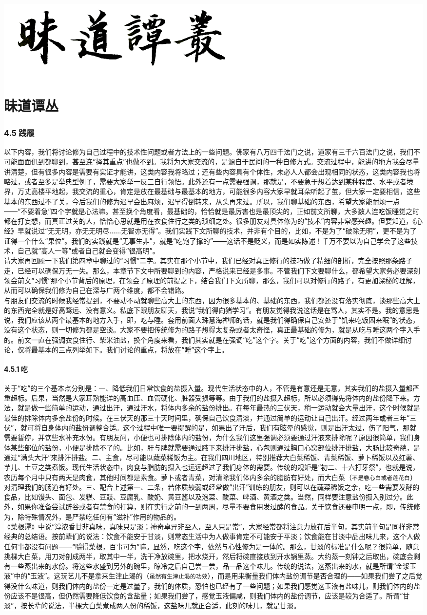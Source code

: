 <img src="./images/w.png" alt="昧道谭丛" title="昧道谭丛标题" height="146" width="466" />

# **昧道谭丛**


### 4.5  践履

​       以下内容，我们将讨论修为自己过程中的技术性问题或者方法上的一些问题。佛家有八万四千法门之说，道家有三千六百法门之说，我们不可能面面俱到都聊到，甚至连“择其重点”也做不到。我将为大家交流的，是源自于民间的一种自修方式。交流过程中，能讲的地方我会尽量讲清楚，但有很多内容是需要有实证才能讲，这类内容我将略过；还有些内容具有个体性，未必人人都会出现相同的状态，这类内容我也将略过，或者至多是举典型例子，需要大家举一反三自行领悟。此外还有一点需要强调，那就是，不要急于想着达到某种程度、水平或者境界，万丈高楼平地起，我交流的重心，肯定是放在最基础与最基本的地方，可能很多内容大家早就耳朵听起了茧，但大家一定要相信，这些基本的东西过不了关，今后我们的修为迟早会出麻烦，迟早得倒转来，从头再来过。所以，我们聊基础的东西，希望大家能耐烦一点——“不要着急”四个字就是心法嘛。甚至换个角度看，最基础的，恰恰就是最厉害也是最顶尖的，正如前文所聊，大多数人连吃饭睡觉之时都在打妄想，而真正过关的人，恰恰心思就是用在衣食住行之类的琐细之处。很多朋友对具体修为的“技术”内容非常感兴趣。但要知道，《心经》早就说过“无无明，亦无无明尽……无智亦无得”。我们实践下文所聊的技术，并非有个目的，比如，不是为了“破除无明”，更不是为了证得一个什么“果位”。我们的实践就是“无事生非”，就是“吃饱了撑的”——这话不是贬义，而是如实陈述！千万不要以为自己学会了这些技术，自己就“高人一等”或者自己就会变得“很高明”。
​    
​       请大家再回顾一下我们第四章中聊过的“习惯”二字。其实在那个小节中，我们已经对真正修行的技巧做了精细的剖析，完全按照那条路子走，已经可以确保万无一失。那么，本章节下文中所要聊到的内容，严格说来已经是多事。不管我们下文要聊什么，都希望大家务必要深刻领会前文“习惯”那个小节背后的原理，在领会了原理的前提之下，结合我们下文所聊，那么，我们可以对修行的路子，有更加深秘的理解，从而可以确保我们修为自己在深与广两个维度，都不会错路。
​    
​       与朋友们交流的时候我经常提到，不要动不动就聊些高大上的东西，因为很多基本的、基础的东西，我们都还没有落实彻底，谈那些高大上的东西完全就是好高骛远、没有意义。私底下跟朋友聊天，我说“我们得向猪学习”。有朋友觉得我说这话是在骂人，其实不是。我的意思是说，我们应该从两个最基本的地方入手，即，吃与睡。套用前面大珠慧海禅师的话，就是我们得确保自己安处于“饥来吃饭困来眠”的状态，没有这个状态，则一切修为都是空谈。大家不要把传统修为的路子想得太复杂或者太奇怪，真正最基础的修为，就是从吃与睡这两个字入手的。前文一直在强调衣食住行、柴米油盐，换个角度来看，我们其实就是在强调“吃”这个字。关于“吃”这个方面的内容，我们不做详细讨论，仅将最基本的三点列举如下。我们讨论的重点，将放在“睡”这个字上。

#### 4.5.1  吃

​       关于“吃”的三个基本点分别是：一、降低我们日常饮食的盐摄入量。现代生活状态中的人，不管是有意还是无意，其实我们的盐摄入量都严重超标。后果，当然是大家耳熟能详的高血压、血管硬化、脏器受损等等。由于我们的盐摄入超标，所以必须得先将体内的盐份降下来。方法，就是做一些简单的运动，通过出汗，通过汗水，将体内多余的盐份排出。在每年最热的三伏天，稍一运动就会大量出汗，这个时候就是最佳的排除体内多余盐份的时候。在三伏天的那三十天时间里，确保自己饮食清淡，并通过简单的运动让自己出汗。经过两年或者三年“三伏”，就可将自身体内的盐份调整合适。这个过程中唯一要提醒的是，如果出了汗后，我们有眩晕的感觉，则是出汗太过，伤了阳气，那就需要暂停，并饮些水补充水份。有朋友问，小便也可排除体内的盐份，为什么我们这里强调必须要通过汗液来排除呢？原因很简单，我们身体某些部位的盐份，小便是排除不了的。比如，肝与脾就需要通过腋下来排汗排盐，心包则通过胸口心窝部位排汗排盐，大肠比较奇葩，是通过“满头大汗”来排汗排盐。二、主食，尽可能以蔬菜稀饭为主。在我们四川地区，特别推荐大白菜稀饭、青菜稀饭、萝卜稀饭以及红薯、芋儿、土豆之类煮饭。现代生活状态中，肉食与脂肪的摄入也远远超过了我们身体的需要。传统的规矩是“初二、十六打牙祭”，也就是说，农历每个月中只有两天是肉食，其他时间都是素食。萝卜或者青菜，对清除我们体内多余的脂肪有好处，而大白菜（`不是卷心白或者莲花白`）对清理我们的肠道有好处。三、配合上述第一、二条，若体质较弱或经常做“出汗”训练的朋友，则可以在蔬菜稀饭之余，吃一些需要发酵的食品，比如馒头、面包、发糕、豆豉、豆腐乳、酸奶、黄豆酱以及泡菜、酸菜、啤酒、黄酒之类。当然，同样要注意盐份摄入别过分。此外，如果你准备尝试辟谷或者有禁食的打算，则在实行之前的一到两周，尽量不要食用发过酵的食品。关于饮食还要申明一点，即，传统修为，除特殊情况外，是严禁吃任何有“滋补”作用的物品的。
​    
​       《菜根谭》中说“淳浓香甘非真味，真味只是淡；神奇卓异非至人，至人只是常”，大家经常都将注意力放在后半句，其实前半句是同样非常经典的总结语。按前辈们的说法：饮食不能安于甘淡，则常态生活中为人做事肯定不可能安于平淡；饮食能在甘淡中品出味儿来，这个人做任何事都没有问题——“嚼得菜根，百事可为”嘛。显然，吃这个字，依然与心性修为是一体的。那么，甘淡的标准是什么呢？很简单，随意挑棵大白菜，用刀对剖成两半，取其中一半，洗干净放碗里，把水烧开，然后将碗直接放到开水锅里蒸。大约蒸一刻钟之后取出，碗底会剩有一些蒸出来的水份。将这些水盛到另外的碗里，晾冷之后自己尝一尝，品一品这个味儿。传统的说法，这蒸出来的水，就是所谓“金浆玉液”中的“玉液”。这玩艺儿不是拿来生津止渴的（`虽然有生津止渴的功效`），而是用来衡量我们体内盐份调节是否合理的——如果我们尝了之后觉得没什么味道，则我们体内的盐份一定是过量了，我们的体质，恐怕也已经有了一些问题；如果我们感觉这玉液有盐味儿，则我们体内的盐份应该不是很高，但仍然需要降低饮食的含盐量；如果我们尝了，感觉玉液偏咸，则我们体内的盐份调节，应该是较为合适了。所谓“甘淡”，按长辈的说法，半棵大白菜煮成两人份的稀饭，这盐味儿就正合适，此刻的味儿，就是甘淡。
